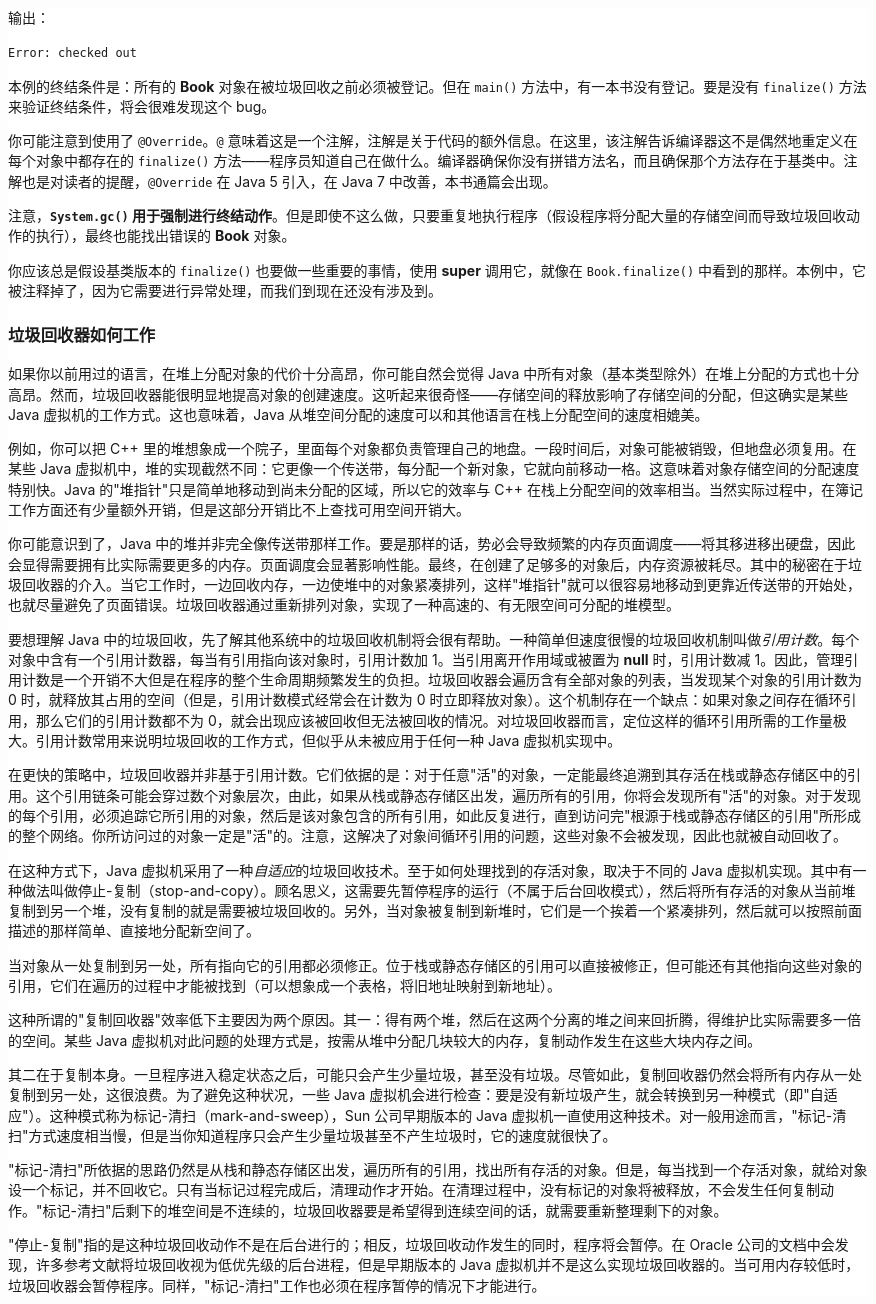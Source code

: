 输出：

```
Error: checked out
```

本例的终结条件是：所有的 **Book** 对象在被垃圾回收之前必须被登记。但在 `main()` 方法中，有一本书没有登记。要是没有 `finalize()` 方法来验证终结条件，将会很难发现这个 bug。

你可能注意到使用了 `@Override`。`@` 意味着这是一个注解，注解是关于代码的额外信息。在这里，该注解告诉编译器这不是偶然地重定义在每个对象中都存在的 `finalize()` 方法——程序员知道自己在做什么。编译器确保你没有拼错方法名，而且确保那个方法存在于基类中。注解也是对读者的提醒，`@Override` 在 Java 5 引入，在 Java 7 中改善，本书通篇会出现。

注意，**`System.gc()` 用于强制进行终结动作**。但是即使不这么做，只要重复地执行程序（假设程序将分配大量的存储空间而导致垃圾回收动作的执行），最终也能找出错误的 **Book** 对象。

你应该总是假设基类版本的 `finalize()` 也要做一些重要的事情，使用 **super** 调用它，就像在 `Book.finalize()` 中看到的那样。本例中，它被注释掉了，因为它需要进行异常处理，而我们到现在还没有涉及到。

### 垃圾回收器如何工作

如果你以前用过的语言，在堆上分配对象的代价十分高昂，你可能自然会觉得 Java 中所有对象（基本类型除外）在堆上分配的方式也十分高昂。然而，垃圾回收器能很明显地提高对象的创建速度。这听起来很奇怪——存储空间的释放影响了存储空间的分配，但这确实是某些 Java 虚拟机的工作方式。这也意味着，Java 从堆空间分配的速度可以和其他语言在栈上分配空间的速度相媲美。

例如，你可以把 C++ 里的堆想象成一个院子，里面每个对象都负责管理自己的地盘。一段时间后，对象可能被销毁，但地盘必须复用。在某些 Java 虚拟机中，堆的实现截然不同：它更像一个传送带，每分配一个新对象，它就向前移动一格。这意味着对象存储空间的分配速度特别快。Java 的"堆指针"只是简单地移动到尚未分配的区域，所以它的效率与 C++ 在栈上分配空间的效率相当。当然实际过程中，在簿记工作方面还有少量额外开销，但是这部分开销比不上查找可用空间开销大。

你可能意识到了，Java 中的堆并非完全像传送带那样工作。要是那样的话，势必会导致频繁的内存页面调度——将其移进移出硬盘，因此会显得需要拥有比实际需要更多的内存。页面调度会显著影响性能。最终，在创建了足够多的对象后，内存资源被耗尽。其中的秘密在于垃圾回收器的介入。当它工作时，一边回收内存，一边使堆中的对象紧凑排列，这样"堆指针"就可以很容易地移动到更靠近传送带的开始处，也就尽量避免了页面错误。垃圾回收器通过重新排列对象，实现了一种高速的、有无限空间可分配的堆模型。

要想理解 Java 中的垃圾回收，先了解其他系统中的垃圾回收机制将会很有帮助。一种简单但速度很慢的垃圾回收机制叫做*引用计数*。每个对象中含有一个引用计数器，每当有引用指向该对象时，引用计数加 1。当引用离开作用域或被置为 **null** 时，引用计数减 1。因此，管理引用计数是一个开销不大但是在程序的整个生命周期频繁发生的负担。垃圾回收器会遍历含有全部对象的列表，当发现某个对象的引用计数为 0 时，就释放其占用的空间（但是，引用计数模式经常会在计数为 0 时立即释放对象）。这个机制存在一个缺点：如果对象之间存在循环引用，那么它们的引用计数都不为 0，就会出现应该被回收但无法被回收的情况。对垃圾回收器而言，定位这样的循环引用所需的工作量极大。引用计数常用来说明垃圾回收的工作方式，但似乎从未被应用于任何一种 Java 虚拟机实现中。

在更快的策略中，垃圾回收器并非基于引用计数。它们依据的是：对于任意"活"的对象，一定能最终追溯到其存活在栈或静态存储区中的引用。这个引用链条可能会穿过数个对象层次，由此，如果从栈或静态存储区出发，遍历所有的引用，你将会发现所有"活"的对象。对于发现的每个引用，必须追踪它所引用的对象，然后是该对象包含的所有引用，如此反复进行，直到访问完"根源于栈或静态存储区的引用"所形成的整个网络。你所访问过的对象一定是"活"的。注意，这解决了对象间循环引用的问题，这些对象不会被发现，因此也就被自动回收了。

在这种方式下，Java 虚拟机采用了一种*自适应*的垃圾回收技术。至于如何处理找到的存活对象，取决于不同的 Java 虚拟机实现。其中有一种做法叫做停止-复制（stop-and-copy）。顾名思义，这需要先暂停程序的运行（不属于后台回收模式），然后将所有存活的对象从当前堆复制到另一个堆，没有复制的就是需要被垃圾回收的。另外，当对象被复制到新堆时，它们是一个挨着一个紧凑排列，然后就可以按照前面描述的那样简单、直接地分配新空间了。

当对象从一处复制到另一处，所有指向它的引用都必须修正。位于栈或静态存储区的引用可以直接被修正，但可能还有其他指向这些对象的引用，它们在遍历的过程中才能被找到（可以想象成一个表格，将旧地址映射到新地址）。

这种所谓的"复制回收器"效率低下主要因为两个原因。其一：得有两个堆，然后在这两个分离的堆之间来回折腾，得维护比实际需要多一倍的空间。某些 Java 虚拟机对此问题的处理方式是，按需从堆中分配几块较大的内存，复制动作发生在这些大块内存之间。

其二在于复制本身。一旦程序进入稳定状态之后，可能只会产生少量垃圾，甚至没有垃圾。尽管如此，复制回收器仍然会将所有内存从一处复制到另一处，这很浪费。为了避免这种状况，一些 Java 虚拟机会进行检查：要是没有新垃圾产生，就会转换到另一种模式（即"自适应"）。这种模式称为标记-清扫（mark-and-sweep），Sun 公司早期版本的 Java 虚拟机一直使用这种技术。对一般用途而言，"标记-清扫"方式速度相当慢，但是当你知道程序只会产生少量垃圾甚至不产生垃圾时，它的速度就很快了。

"标记-清扫"所依据的思路仍然是从栈和静态存储区出发，遍历所有的引用，找出所有存活的对象。但是，每当找到一个存活对象，就给对象设一个标记，并不回收它。只有当标记过程完成后，清理动作才开始。在清理过程中，没有标记的对象将被释放，不会发生任何复制动作。"标记-清扫"后剩下的堆空间是不连续的，垃圾回收器要是希望得到连续空间的话，就需要重新整理剩下的对象。

"停止-复制"指的是这种垃圾回收动作不是在后台进行的；相反，垃圾回收动作发生的同时，程序将会暂停。在 Oracle 公司的文档中会发现，许多参考文献将垃圾回收视为低优先级的后台进程，但是早期版本的 Java 虚拟机并不是这么实现垃圾回收器的。当可用内存较低时，垃圾回收器会暂停程序。同样，"标记-清扫"工作也必须在程序暂停的情况下才能进行。
